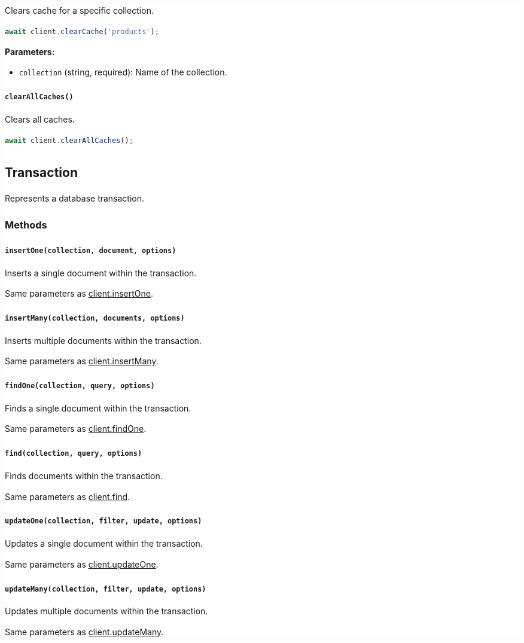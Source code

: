 Clears cache for a specific collection.

```javascript
await client.clearCache('products');
```

**Parameters:**
- `collection` (string, required): Name of the collection.

#### `clearAllCaches()`

Clears all caches.

```javascript
await client.clearAllCaches();
```

## Transaction

Represents a database transaction.

### Methods

#### `insertOne(collection, document, options)`

Inserts a single document within the transaction.

Same parameters as [client.insertOne](#insertonecollection-document-options).

#### `insertMany(collection, documents, options)`

Inserts multiple documents within the transaction.

Same parameters as [client.insertMany](#insertmanycollection-documents-options).

#### `findOne(collection, query, options)`

Finds a single document within the transaction.

Same parameters as [client.findOne](#findonecollection-query-options).

#### `find(collection, query, options)`

Finds documents within the transaction.

Same parameters as [client.find](#findcollection-query-options).

#### `updateOne(collection, filter, update, options)`

Updates a single document within the transaction.

Same parameters as [client.updateOne](#updateonecollection-filter-update-options).

#### `updateMany(collection, filter, update, options)`

Updates multiple documents within the transaction.

Same parameters as [client.updateMany](#updatemanycollection-filter-update-options).
